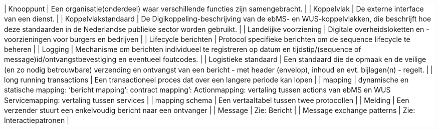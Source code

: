 | Knooppunt                                | Een organisatie(onderdeel) waar verschillende functies zijn samengebracht.                                                                                                                                                                                                                                                                                                                    |
| Koppelvlak                               | De externe interface van een dienst.                                                                                                                                                                                                                                                                                                                                                          |
| Koppelvlakstandaard                      | De Digikoppeling-beschrijving van de ebMS- en WUS-koppelvlakken, die beschrijft hoe deze standaarden in de Nederlandse publieke sector worden gebruikt.                                                                                                                                                                                                                                       |
| Landelijke voorziening                   | Digitale overheidsloketten en -voorzieningen voor burgers en bedrijven                                                                                                                                                                                                                                                                                                                        |
| Lifecycle berichten                      | Protocol specifieke berichten om de sequence lifecycle te beheren                                                                                                                                                                                                                                                                                                                             |
| Logging                                  | Mechanisme om berichten individueel te registreren op datum en tijdstip/(sequence of message)id/ontvangstbevestiging en eventueel foutcodes.                                                                                                                                                                                                                                                  |
| Logistieke standaard                     | Een standaard die de opmaak en de veilige (en zo nodig betrouwbare) verzending en ontvangst van een bericht - met header (envelop), inhoud en evt. bijlagen(n) - regelt.                                                                                                                                                                                                                      |
| long running transactions                | Een transactioneel proces dat over een langere periode kan lopen                                                                                                                                                                                                                                                                                                                              |
| mapping                                  | dynamische en statische mapping:  ‘bericht mapping’:  contract mapping’:  Actionmapping: vertaling tussen actions van ebMS en WUS Servicemapping: vertaling tussen services                                                                                                                                                                                                                   |
| mapping schema                           | Een vertaaltabel tussen twee protocollen                                                                                                                                                                                                                                                                                                                                                      |
| Melding                                  | Een verzender stuurt een enkelvoudig bericht naar een ontvanger                                                                                                                                                                                                                                                                                                                               |
| Message                                  | Zie: Bericht                                                                                                                                                                                                                                                                                                                                                                                  |
| Message exchange patterns                | Zie: Interactiepatronen                                                                                                                                                                                                                                                                                                                                                                       |